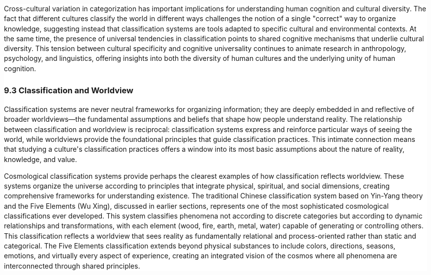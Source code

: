 Cross-cultural variation in categorization has important implications for understanding human cognition and cultural diversity. The fact that different cultures classify the world in different ways challenges the notion of a single "correct" way to organize knowledge, suggesting instead that classification systems are tools adapted to specific cultural and environmental contexts. At the same time, the presence of universal tendencies in classification points to shared cognitive mechanisms that underlie cultural diversity. This tension between cultural specificity and cognitive universality continues to animate research in anthropology, psychology, and linguistics, offering insights into both the diversity of human cultures and the underlying unity of human cognition.

### 9.3 Classification and Worldview

Classification systems are never neutral frameworks for organizing information; they are deeply embedded in and reflective of broader worldviews—the fundamental assumptions and beliefs that shape how people understand reality. The relationship between classification and worldview is reciprocal: classification systems express and reinforce particular ways of seeing the world, while worldviews provide the foundational principles that guide classification practices. This intimate connection means that studying a culture's classification practices offers a window into its most basic assumptions about the nature of reality, knowledge, and value.

Cosmological classification systems provide perhaps the clearest examples of how classification reflects worldview. These systems organize the universe according to principles that integrate physical, spiritual, and social dimensions, creating comprehensive frameworks for understanding existence. The traditional Chinese classification system based on Yin-Yang theory and the Five Elements (Wu Xing), discussed in earlier sections, represents one of the most sophisticated cosmological classifications ever developed. This system classifies phenomena not according to discrete categories but according to dynamic relationships and transformations, with each element (wood, fire, earth, metal, water) capable of generating or controlling others. This classification reflects a worldview that sees reality as fundamentally relational and process-oriented rather than static and categorical. The Five Elements classification extends beyond physical substances to include colors, directions, seasons, emotions, and virtually every aspect of experience, creating an integrated vision of the cosmos where all phenomena are interconnected through shared principles.

